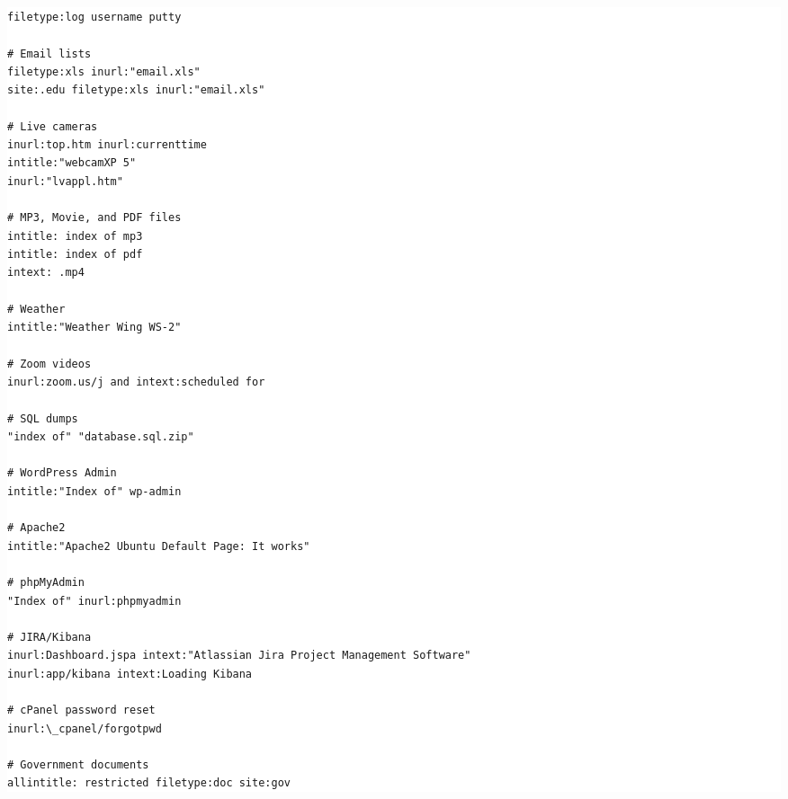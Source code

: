 ```
filetype:log username putty

# Email lists
filetype:xls inurl:"email.xls"
site:.edu filetype:xls inurl:"email.xls"

# Live cameras
inurl:top.htm inurl:currenttime
intitle:"webcamXP 5"
inurl:"lvappl.htm"

# MP3, Movie, and PDF files
intitle: index of mp3
intitle: index of pdf
intext: .mp4

# Weather
intitle:"Weather Wing WS-2"

# Zoom videos
inurl:zoom.us/j and intext:scheduled for

# SQL dumps
"index of" "database.sql.zip"

# WordPress Admin
intitle:"Index of" wp-admin

# Apache2
intitle:"Apache2 Ubuntu Default Page: It works"

# phpMyAdmin
"Index of" inurl:phpmyadmin

# JIRA/Kibana
inurl:Dashboard.jspa intext:"Atlassian Jira Project Management Software"
inurl:app/kibana intext:Loading Kibana

# cPanel password reset
inurl:\_cpanel/forgotpwd

# Government documents
allintitle: restricted filetype:doc site:gov

```